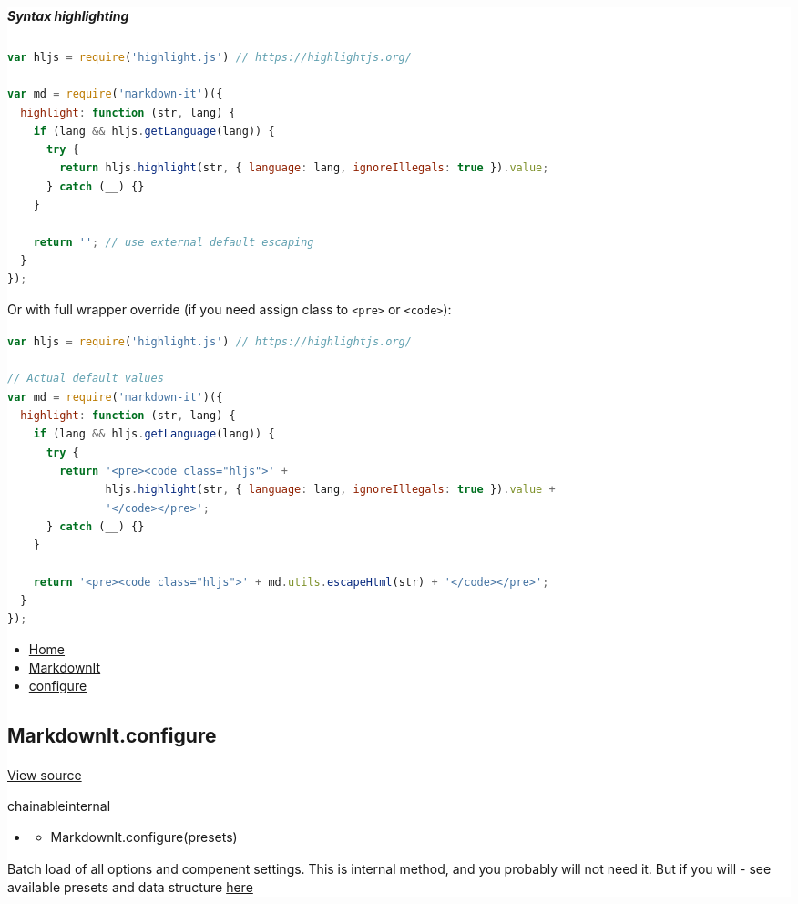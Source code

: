 ##### Syntax highlighting

```js
var hljs = require('highlight.js') // https://highlightjs.org/

var md = require('markdown-it')({
  highlight: function (str, lang) {
    if (lang && hljs.getLanguage(lang)) {
      try {
        return hljs.highlight(str, { language: lang, ignoreIllegals: true }).value;
      } catch (__) {}
    }

    return ''; // use external default escaping
  }
});
```

Or with full wrapper override (if you need assign class to `<pre>` or `<code>`):

```javascript
var hljs = require('highlight.js') // https://highlightjs.org/

// Actual default values
var md = require('markdown-it')({
  highlight: function (str, lang) {
    if (lang && hljs.getLanguage(lang)) {
      try {
        return '<pre><code class="hljs">' +
               hljs.highlight(str, { language: lang, ignoreIllegals: true }).value +
               '</code></pre>';
      } catch (__) {}
    }

    return '<pre><code class="hljs">' + md.utils.escapeHtml(str) + '</code></pre>';
  }
});
```

- [Home](#home)
- [MarkdownIt](#MarkdownIt "MarkdownIt (class)")
- [configure](#MarkdownIt.configure "MarkdownIt.configure (class method)")

## MarkdownIt.configure

[View source](https://github.com/markdown-it/markdown-it/blob/0fe7cc/lib/index.mjs#L378)

chainableinternal

- - MarkdownIt.configure(presets)

Batch load of all options and compenent settings. This is internal method, and you probably will not need it. But if you will - see available presets and data structure [here](https://github.com/markdown-it/markdown-it/tree/master/lib/presets)
